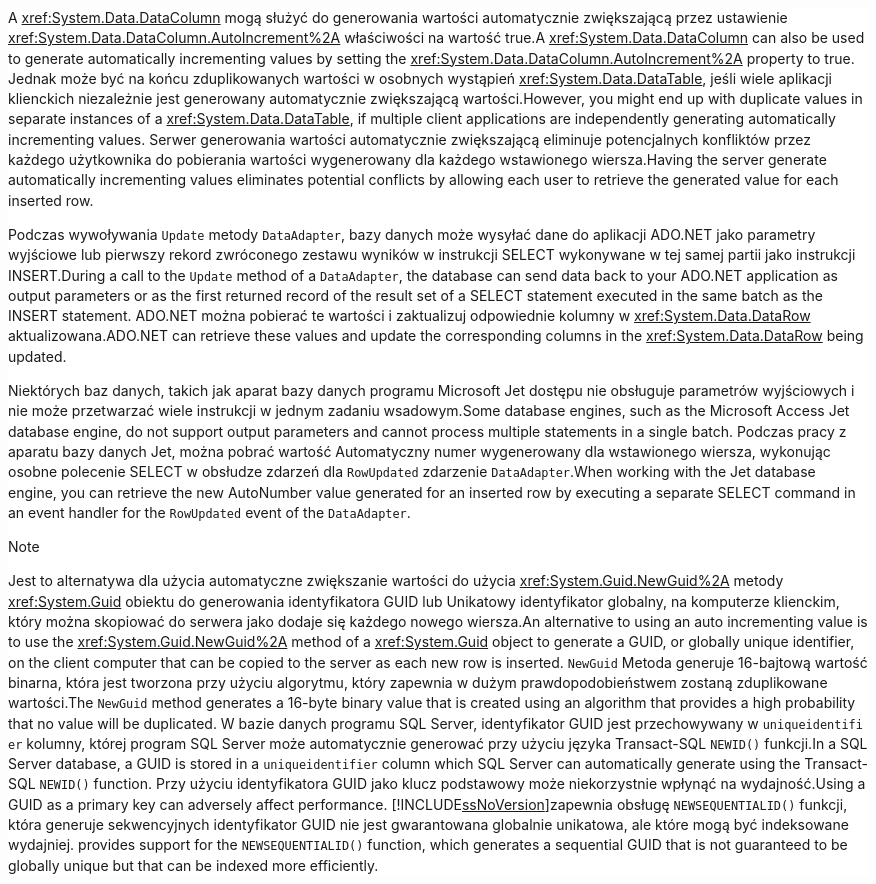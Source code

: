  <span data-ttu-id="14d4b-108">A <xref:System.Data.DataColumn> mogą służyć do generowania wartości automatycznie zwiększającą przez ustawienie <xref:System.Data.DataColumn.AutoIncrement%2A> właściwości na wartość true.</span><span class="sxs-lookup"><span data-stu-id="14d4b-108">A <xref:System.Data.DataColumn> can also be used to generate automatically incrementing values by setting the <xref:System.Data.DataColumn.AutoIncrement%2A> property to true.</span></span> <span data-ttu-id="14d4b-109">Jednak może być na końcu zduplikowanych wartości w osobnych wystąpień <xref:System.Data.DataTable>, jeśli wiele aplikacji klienckich niezależnie jest generowany automatycznie zwiększającą wartości.</span><span class="sxs-lookup"><span data-stu-id="14d4b-109">However, you might end up with duplicate values in separate instances of a <xref:System.Data.DataTable>, if multiple client applications are independently generating automatically incrementing values.</span></span> <span data-ttu-id="14d4b-110">Serwer generowania wartości automatycznie zwiększającą eliminuje potencjalnych konfliktów przez każdego użytkownika do pobierania wartości wygenerowany dla każdego wstawionego wiersza.</span><span class="sxs-lookup"><span data-stu-id="14d4b-110">Having the server generate automatically incrementing values eliminates potential conflicts by allowing each user to retrieve the generated value for each inserted row.</span></span>  
  
 <span data-ttu-id="14d4b-111">Podczas wywoływania `Update` metody `DataAdapter`, bazy danych może wysyłać dane do aplikacji ADO.NET jako parametry wyjściowe lub pierwszy rekord zwróconego zestawu wyników w instrukcji SELECT wykonywane w tej samej partii jako instrukcji INSERT.</span><span class="sxs-lookup"><span data-stu-id="14d4b-111">During a call to the `Update` method of a `DataAdapter`, the database can send data back to your ADO.NET application as output parameters or as the first returned record of the result set of a SELECT statement executed in the same batch as the INSERT statement.</span></span> <span data-ttu-id="14d4b-112">ADO.NET można pobierać te wartości i zaktualizuj odpowiednie kolumny w <xref:System.Data.DataRow> aktualizowana.</span><span class="sxs-lookup"><span data-stu-id="14d4b-112">ADO.NET can retrieve these values and update the corresponding columns in the <xref:System.Data.DataRow> being updated.</span></span>  
  
 <span data-ttu-id="14d4b-113">Niektórych baz danych, takich jak aparat bazy danych programu Microsoft Jet dostępu nie obsługuje parametrów wyjściowych i nie może przetwarzać wiele instrukcji w jednym zadaniu wsadowym.</span><span class="sxs-lookup"><span data-stu-id="14d4b-113">Some database engines, such as the Microsoft Access Jet database engine, do not support output parameters and cannot process multiple statements in a single batch.</span></span> <span data-ttu-id="14d4b-114">Podczas pracy z aparatu bazy danych Jet, można pobrać wartość Automatyczny numer wygenerowany dla wstawionego wiersza, wykonując osobne polecenie SELECT w obsłudze zdarzeń dla `RowUpdated` zdarzenie `DataAdapter`.</span><span class="sxs-lookup"><span data-stu-id="14d4b-114">When working with the Jet database engine, you can retrieve the new AutoNumber value generated for an inserted row by executing a separate SELECT command in an event handler for the `RowUpdated` event of the `DataAdapter`.</span></span>  
  
> [!NOTE]
>  <span data-ttu-id="14d4b-115">Jest to alternatywa dla użycia automatyczne zwiększanie wartości do użycia <xref:System.Guid.NewGuid%2A> metody <xref:System.Guid> obiektu do generowania identyfikatora GUID lub Unikatowy identyfikator globalny, na komputerze klienckim, który można skopiować do serwera jako dodaje się każdego nowego wiersza.</span><span class="sxs-lookup"><span data-stu-id="14d4b-115">An alternative to using an auto incrementing value is to use the <xref:System.Guid.NewGuid%2A> method of a <xref:System.Guid> object to generate a GUID, or globally unique identifier, on the client computer that can be copied to the server as each new row is inserted.</span></span> <span data-ttu-id="14d4b-116">`NewGuid` Metoda generuje 16-bajtową wartość binarna, która jest tworzona przy użyciu algorytmu, który zapewnia w dużym prawdopodobieństwem zostaną zduplikowane wartości.</span><span class="sxs-lookup"><span data-stu-id="14d4b-116">The `NewGuid` method generates a 16-byte binary value that is created using an algorithm that provides a high probability that no value will be duplicated.</span></span> <span data-ttu-id="14d4b-117">W bazie danych programu SQL Server, identyfikator GUID jest przechowywany w `uniqueidentifier` kolumny, której program SQL Server może automatycznie generować przy użyciu języka Transact-SQL `NEWID()` funkcji.</span><span class="sxs-lookup"><span data-stu-id="14d4b-117">In a SQL Server database, a GUID is stored in a `uniqueidentifier` column which SQL Server can automatically generate using the Transact-SQL `NEWID()` function.</span></span> <span data-ttu-id="14d4b-118">Przy użyciu identyfikatora GUID jako klucz podstawowy może niekorzystnie wpłynąć na wydajność.</span><span class="sxs-lookup"><span data-stu-id="14d4b-118">Using a GUID as a primary key can adversely affect performance.</span></span> [!INCLUDE[ssNoVersion](../../../../includes/ssnoversion-md.md)]<span data-ttu-id="14d4b-119">zapewnia obsługę `NEWSEQUENTIALID()` funkcji, która generuje sekwencyjnych identyfikator GUID nie jest gwarantowana globalnie unikatowa, ale które mogą być indeksowane wydajniej.</span><span class="sxs-lookup"><span data-stu-id="14d4b-119"> provides support for the `NEWSEQUENTIALID()` function, which generates a sequential GUID that is not guaranteed to be globally unique but that can be indexed more efficiently.</span></span>  
  